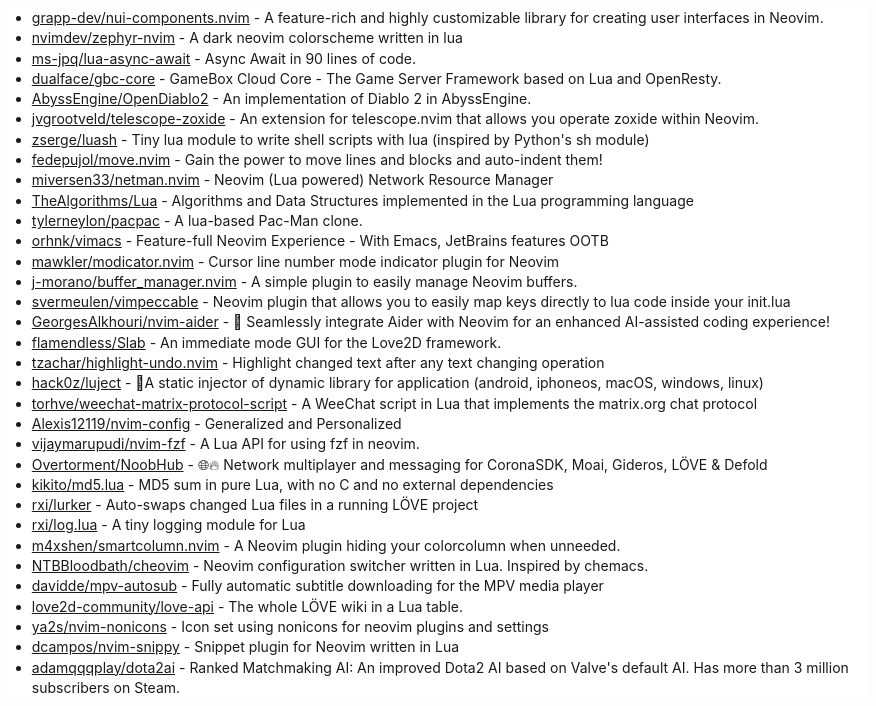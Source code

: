 * [grapp-dev/nui-components.nvim](https://github.com/grapp-dev/nui-components.nvim) - A feature-rich and highly customizable library for creating user interfaces in Neovim.
* [nvimdev/zephyr-nvim](https://github.com/nvimdev/zephyr-nvim) - A dark neovim colorscheme written in lua
* [ms-jpq/lua-async-await](https://github.com/ms-jpq/lua-async-await) - Async Await in 90 lines of code.
* [dualface/gbc-core](https://github.com/dualface/gbc-core) - GameBox Cloud Core - The Game Server Framework based on Lua and OpenResty.
* [AbyssEngine/OpenDiablo2](https://github.com/AbyssEngine/OpenDiablo2) - An implementation of Diablo 2 in AbyssEngine.
* [jvgrootveld/telescope-zoxide](https://github.com/jvgrootveld/telescope-zoxide) - An extension for telescope.nvim that allows you operate zoxide within Neovim.
* [zserge/luash](https://github.com/zserge/luash) - Tiny lua module to write shell scripts with lua (inspired by Python's sh module)
* [fedepujol/move.nvim](https://github.com/fedepujol/move.nvim) - Gain the power to move lines and blocks and auto-indent them!
* [miversen33/netman.nvim](https://github.com/miversen33/netman.nvim) - Neovim (Lua powered) Network Resource Manager
* [TheAlgorithms/Lua](https://github.com/TheAlgorithms/Lua) - Algorithms and Data Structures implemented in the Lua programming language
* [tylerneylon/pacpac](https://github.com/tylerneylon/pacpac) - A lua-based Pac-Man clone.
* [orhnk/vimacs](https://github.com/orhnk/vimacs) - Feature-full Neovim Experience - With Emacs, JetBrains features OOTB
* [mawkler/modicator.nvim](https://github.com/mawkler/modicator.nvim) - Cursor line number mode indicator plugin for Neovim
* [j-morano/buffer_manager.nvim](https://github.com/j-morano/buffer_manager.nvim) - A simple plugin to easily manage Neovim buffers.
* [svermeulen/vimpeccable](https://github.com/svermeulen/vimpeccable) - Neovim plugin that allows you to easily map keys directly to lua code inside your init.lua
* [GeorgesAlkhouri/nvim-aider](https://github.com/GeorgesAlkhouri/nvim-aider) - 🤖 Seamlessly integrate Aider with Neovim for an enhanced AI-assisted coding experience!
* [flamendless/Slab](https://github.com/flamendless/Slab) - An immediate mode GUI for the Love2D framework.
* [tzachar/highlight-undo.nvim](https://github.com/tzachar/highlight-undo.nvim) - Highlight changed text after any text changing operation
* [hack0z/luject](https://github.com/hack0z/luject) - 🍹A static injector of dynamic library for application (android, iphoneos, macOS, windows, linux)
* [torhve/weechat-matrix-protocol-script](https://github.com/torhve/weechat-matrix-protocol-script) - A WeeChat script in Lua that implements the matrix.org chat protocol
* [Alexis12119/nvim-config](https://github.com/Alexis12119/nvim-config) - Generalized and Personalized
* [vijaymarupudi/nvim-fzf](https://github.com/vijaymarupudi/nvim-fzf) - A Lua API for using fzf in neovim.
* [Overtorment/NoobHub](https://github.com/Overtorment/NoobHub) - 🌐🔥 Network multiplayer and messaging for CoronaSDK, Moai, Gideros, LÖVE & Defold
* [kikito/md5.lua](https://github.com/kikito/md5.lua) - MD5 sum in pure Lua, with no C and no external dependencies
* [rxi/lurker](https://github.com/rxi/lurker) - Auto-swaps changed Lua files in a running LÖVE project
* [rxi/log.lua](https://github.com/rxi/log.lua) - A tiny logging module for Lua
* [m4xshen/smartcolumn.nvim](https://github.com/m4xshen/smartcolumn.nvim) - A Neovim plugin hiding your colorcolumn when unneeded.
* [NTBBloodbath/cheovim](https://github.com/NTBBloodbath/cheovim) - Neovim configuration switcher written in Lua. Inspired by chemacs.
* [davidde/mpv-autosub](https://github.com/davidde/mpv-autosub) - Fully automatic subtitle downloading for the MPV media player
* [love2d-community/love-api](https://github.com/love2d-community/love-api) - The whole LÖVE wiki in a Lua table.
* [ya2s/nvim-nonicons](https://github.com/ya2s/nvim-nonicons) - Icon set using nonicons for neovim plugins and settings
* [dcampos/nvim-snippy](https://github.com/dcampos/nvim-snippy) - Snippet plugin for Neovim written in Lua
* [adamqqqplay/dota2ai](https://github.com/adamqqqplay/dota2ai) - Ranked Matchmaking AI: An improved Dota2 AI based on Valve's default AI. Has more than 3 million subscribers on Steam.